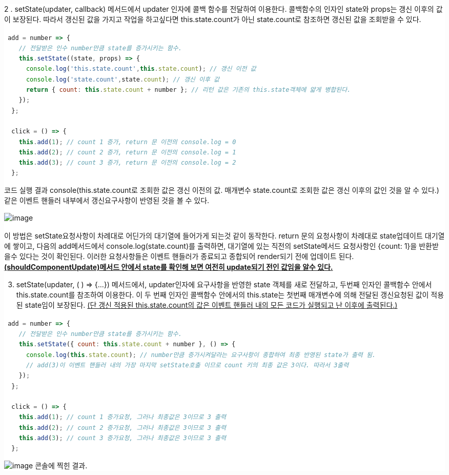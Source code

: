 


2 .  setState(updater, callback) 메서드에서 updater 인자에 콜백 함수를 전달하여 이용한다. 콜백함수의 인자인 state와 props는 갱신 이후의 값이 보장된다. 따라서 갱신된 값을 가지고 작업을 하고싶다면 this.state.count가 아닌  state.count로 참조하면 갱신된 값을 조회받을 수 있다.


```javascript
 add = number => {
    // 전달받은 인수 number만큼 state를 증가시키는 함수.
    this.setState((state, props) => {
      console.log('this.state.count',this.state.count); // 갱신 이전 값
      console.log('state.count',state.count); // 갱신 이후 값
      return { count: this.state.count + number }; // 리턴 값은 기존의 this.state객체에 얇게 병합된다.
    });
  };

  click = () => {
    this.add(1); // count 1 증가, return 문 이전의 console.log = 0 
    this.add(2); // count 2 증가, return 문 이전의 console.log = 1 
    this.add(3); // count 3 증가, return 문 이전의 console.log = 2 
  };
```
코드 실행 결과 console(this.state.count로 조회한 값은 갱신 이전의 값. 매개변수 state.count로 조회한 값은 갱신 이후의 값인 것을 알 수 있다.) 같은 이벤트 핸들러 내부에서 갱신요구사항이 반영된 것을 볼 수 있다.

![image](https://user-images.githubusercontent.com/51959017/102111384-a8452200-3e79-11eb-8780-e0e10b2a6e22.png)

이 방법은 setState요청사항이 차례대로 어딘가의 대기열에 들어가게 되는것 같이 동작한다. return 문의 요청사항이 차례대로 state업데이트 대기열에 쌓이고, 다음의 add메서드에서 console.log(state.count)를 출력하면, 대기열에 있는 직전의 setState메서드 요청사항인 {count: 1}을 반환받을수 있다는 것이 확인된다. 이러한 요청사항들은 이벤트 핸들러가 종료되고 종합되어 render되기 전에 업데이트 된다. **<u>(shouldComponentUpdate)메서드 안에서 state를 확인해 보면 여전히 update되기 전인 값임을 알수 있다.</u>**



3. setState(updater, ( ) => {...}) 메서드에서, updater인자에 요구사항을 반영한 state 객체를 새로 전달하고, 두번째 인자인 콜백함수 안에서 this.state.count를 참조하여 이용한다. 이 두 번째 인자인 콜백함수 안에서의  this.state는 첫번째 매개변수에 의해 전달된 갱신요청된 값이 적용된 state임이 보장된다. <u>(단 갱신 적용된 this.state.count의 값은 이벤트 핸들러 내의 모든 코드가 실행되고 난 이후에 출력된다.)</u>

```javascript
 add = number => {
    // 전달받은 인수 number만큼 state를 증가시키는 함수.
    this.setState({ count: this.state.count + number }, () => {
      console.log(this.state.count); // number만큼 증가시켜달라는 요구사항이 종합하여 최종 반영된 state가 출력 됨.
      // add(3)이 이벤트 핸들러 내의 가장 마지막 setState호출 이므로 count 키의 최종 값은 3이다. 따라서 3출력
    });
  };

  click = () => {
    this.add(1); // count 1 증가요청, 그러나 최종값은 3이므로 3 출력
    this.add(2); // count 2 증가요청, 그러나 최종값은 3이므로 3 출력
    this.add(3); // count 3 증가요청, 그러나 최종값은 3이므로 3 출력
  };
```

![image](https://user-images.githubusercontent.com/51959017/102113184-12f75d00-3e7c-11eb-842f-ec0ee212ecab.png) 콘솔에 찍힌 결과.

